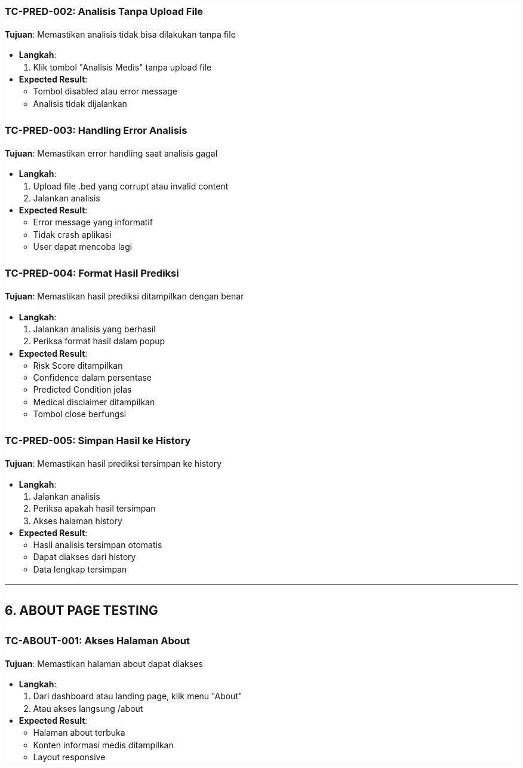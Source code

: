 ### TC-PRED-002: Analisis Tanpa Upload File
**Tujuan**: Memastikan analisis tidak bisa dilakukan tanpa file
- **Langkah**:
  1. Klik tombol "Analisis Medis" tanpa upload file
- **Expected Result**: 
  - Tombol disabled atau error message
  - Analisis tidak dijalankan

### TC-PRED-003: Handling Error Analisis
**Tujuan**: Memastikan error handling saat analisis gagal
- **Langkah**:
  1. Upload file .bed yang corrupt atau invalid content
  2. Jalankan analisis
- **Expected Result**: 
  - Error message yang informatif
  - Tidak crash aplikasi
  - User dapat mencoba lagi

### TC-PRED-004: Format Hasil Prediksi
**Tujuan**: Memastikan hasil prediksi ditampilkan dengan benar
- **Langkah**:
  1. Jalankan analisis yang berhasil
  2. Periksa format hasil dalam popup
- **Expected Result**: 
  - Risk Score ditampilkan
  - Confidence dalam persentase
  - Predicted Condition jelas
  - Medical disclaimer ditampilkan
  - Tombol close berfungsi

### TC-PRED-005: Simpan Hasil ke History
**Tujuan**: Memastikan hasil prediksi tersimpan ke history
- **Langkah**:
  1. Jalankan analisis
  2. Periksa apakah hasil tersimpan
  3. Akses halaman history
- **Expected Result**: 
  - Hasil analisis tersimpan otomatis
  - Dapat diakses dari history
  - Data lengkap tersimpan

---

## 6. ABOUT PAGE TESTING

### TC-ABOUT-001: Akses Halaman About
**Tujuan**: Memastikan halaman about dapat diakses
- **Langkah**:
  1. Dari dashboard atau landing page, klik menu "About"
  2. Atau akses langsung /about
- **Expected Result**: 
  - Halaman about terbuka
  - Konten informasi medis ditampilkan
  - Layout responsive
